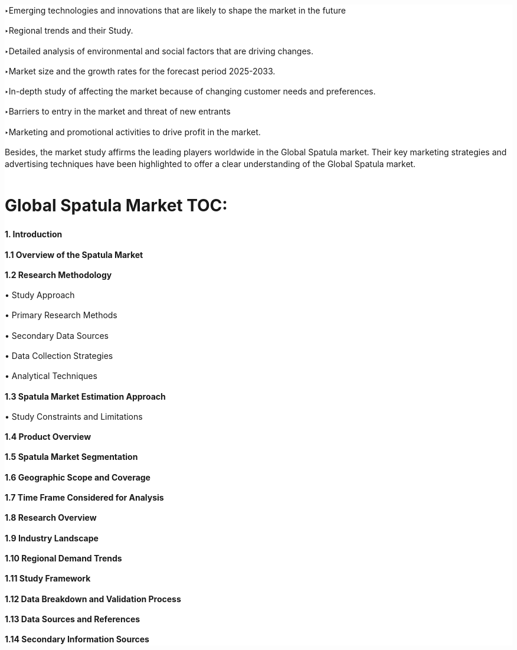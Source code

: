 <strong>‣</strong>Emerging technologies and innovations that are likely to shape the market in the future

<strong>‣</strong>Regional trends and their Study.

<strong>‣</strong>Detailed analysis of environmental and social factors that are driving changes.

<strong>‣</strong>Market size and the growth rates for the forecast period 2025-2033.

<strong>‣</strong>In-depth study of affecting the market because of changing customer needs and preferences.

<strong>‣</strong>Barriers to entry in the market and threat of new entrants

<strong>‣</strong>Marketing and promotional activities to drive profit in the market.

Besides, the market study affirms the leading players worldwide in the Global Spatula market. Their key marketing strategies and advertising techniques have been highlighted to offer a clear understanding of the Global Spatula market.

# <strong>Global Spatula Market TOC:</strong>

<strong>1. Introduction</strong>

<strong>1.1 Overview of the Spatula Market</strong>

<strong>1.2 Research Methodology</strong>

• Study Approach

• Primary Research Methods

• Secondary Data Sources

• Data Collection Strategies

• Analytical Techniques

<strong>1.3 Spatula Market Estimation Approach</strong>

• Study Constraints and Limitations

<strong>1.4 Product Overview</strong>

<strong>1.5 Spatula Market Segmentation</strong>

<strong>1.6 Geographic Scope and Coverage</strong>

<strong>1.7 Time Frame Considered for Analysis</strong>

<strong>1.8 Research Overview</strong>

<strong>1.9 Industry Landscape</strong>

<strong>1.10 Regional Demand Trends</strong>

<strong>1.11 Study Framework</strong>

<strong>1.12 Data Breakdown and Validation Process</strong>

<strong>1.13 Data Sources and References</strong>

<strong>1.14 Secondary Information Sources</strong>
